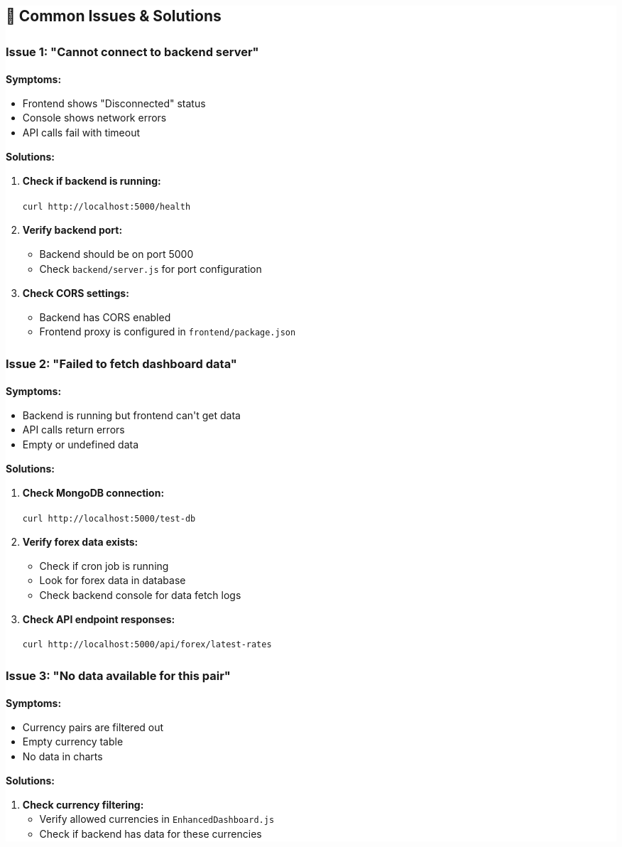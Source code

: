 ## 🐛 Common Issues & Solutions

### Issue 1: "Cannot connect to backend server"
**Symptoms:**
- Frontend shows "Disconnected" status
- Console shows network errors
- API calls fail with timeout

**Solutions:**
1. **Check if backend is running:**
   ```bash
   curl http://localhost:5000/health
   ```

2. **Verify backend port:**
   - Backend should be on port 5000
   - Check `backend/server.js` for port configuration

3. **Check CORS settings:**
   - Backend has CORS enabled
   - Frontend proxy is configured in `frontend/package.json`

### Issue 2: "Failed to fetch dashboard data"
**Symptoms:**
- Backend is running but frontend can't get data
- API calls return errors
- Empty or undefined data

**Solutions:**
1. **Check MongoDB connection:**
   ```bash
   curl http://localhost:5000/test-db
   ```

2. **Verify forex data exists:**
   - Check if cron job is running
   - Look for forex data in database
   - Check backend console for data fetch logs

3. **Check API endpoint responses:**
   ```bash
   curl http://localhost:5000/api/forex/latest-rates
   ```

### Issue 3: "No data available for this pair"
**Symptoms:**
- Currency pairs are filtered out
- Empty currency table
- No data in charts

**Solutions:**
1. **Check currency filtering:**
   - Verify allowed currencies in `EnhancedDashboard.js`
   - Check if backend has data for these currencies

